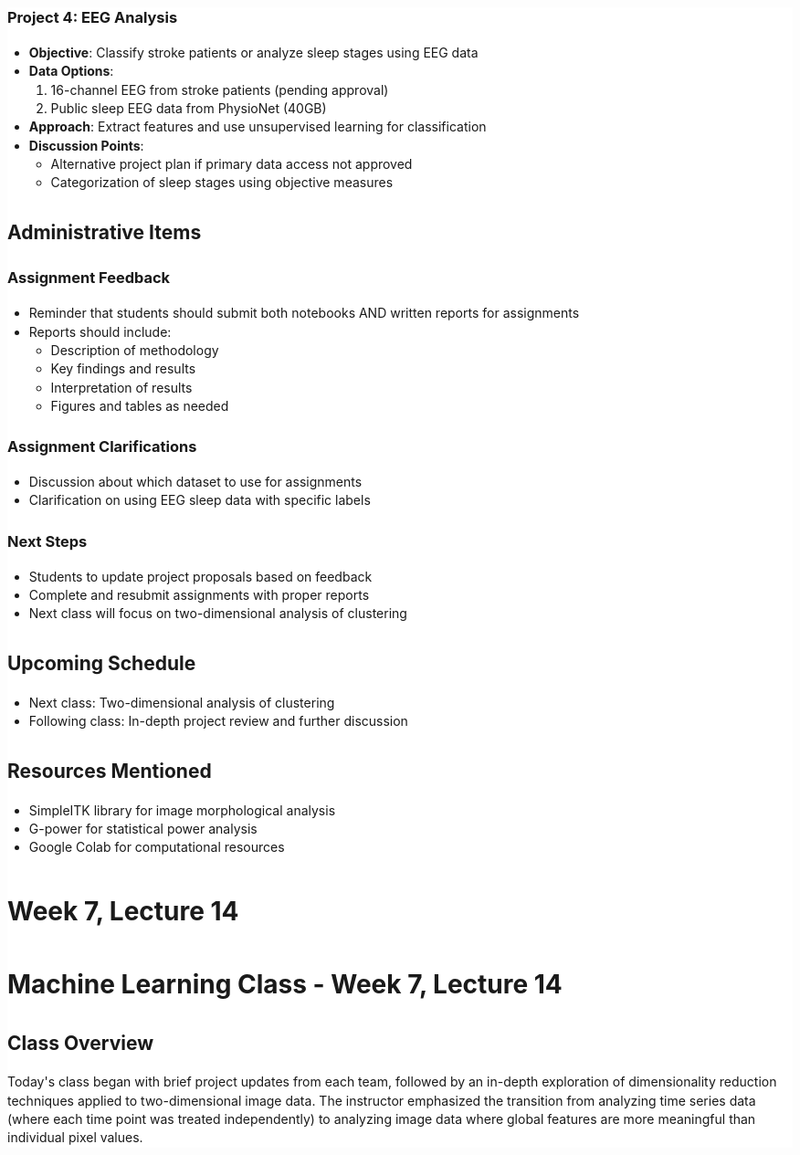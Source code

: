 ### Project 4: EEG Analysis
- **Objective**: Classify stroke patients or analyze sleep stages using EEG data
- **Data Options**: 
  1. 16-channel EEG from stroke patients (pending approval)
  2. Public sleep EEG data from PhysioNet (40GB)
- **Approach**: Extract features and use unsupervised learning for classification
- **Discussion Points**:
  - Alternative project plan if primary data access not approved
  - Categorization of sleep stages using objective measures

## Administrative Items

### Assignment Feedback
- Reminder that students should submit both notebooks AND written reports for assignments
- Reports should include:
  - Description of methodology
  - Key findings and results
  - Interpretation of results
  - Figures and tables as needed

### Assignment Clarifications
- Discussion about which dataset to use for assignments
- Clarification on using EEG sleep data with specific labels

### Next Steps
- Students to update project proposals based on feedback
- Complete and resubmit assignments with proper reports
- Next class will focus on two-dimensional analysis of clustering

## Upcoming Schedule
- Next class: Two-dimensional analysis of clustering
- Following class: In-depth project review and further discussion

## Resources Mentioned
- SimpleITK library for image morphological analysis
- G-power for statistical power analysis
- Google Colab for computational resources


# Week 7, Lecture 14  
# Machine Learning Class - Week 7, Lecture 14

## Class Overview
Today's class began with brief project updates from each team, followed by an in-depth exploration of dimensionality reduction techniques applied to two-dimensional image data. The instructor emphasized the transition from analyzing time series data (where each time point was treated independently) to analyzing image data where global features are more meaningful than individual pixel values.
